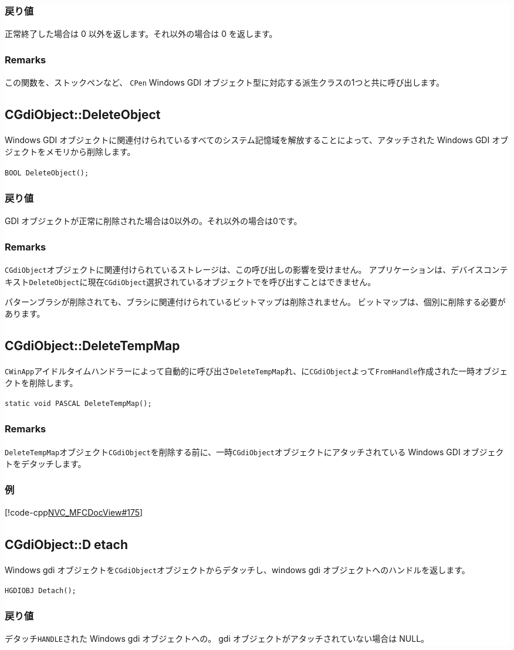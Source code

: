 ### <a name="return-value"></a>戻り値

正常終了した場合は 0 以外を返します。それ以外の場合は 0 を返します。

### <a name="remarks"></a>Remarks

この関数を、ストックペンなど、 `CPen` Windows GDI オブジェクト型に対応する派生クラスの1つと共に呼び出します。

##  <a name="deleteobject"></a>  CGdiObject::DeleteObject

Windows GDI オブジェクトに関連付けられているすべてのシステム記憶域を解放することによって、アタッチされた Windows GDI オブジェクトをメモリから削除します。

```
BOOL DeleteObject();
```

### <a name="return-value"></a>戻り値

GDI オブジェクトが正常に削除された場合は0以外の。それ以外の場合は0です。

### <a name="remarks"></a>Remarks

`CGdiObject`オブジェクトに関連付けられているストレージは、この呼び出しの影響を受けません。 アプリケーションは、デバイスコンテキスト`DeleteObject`に現在`CGdiObject`選択されているオブジェクトでを呼び出すことはできません。

パターンブラシが削除されても、ブラシに関連付けられているビットマップは削除されません。 ビットマップは、個別に削除する必要があります。

##  <a name="deletetempmap"></a>  CGdiObject::DeleteTempMap

`CWinApp`アイドルタイムハンドラーによって自動的に呼び出さ`DeleteTempMap`れ、に`CGdiObject`よって`FromHandle`作成された一時オブジェクトを削除します。

```
static void PASCAL DeleteTempMap();
```

### <a name="remarks"></a>Remarks

`DeleteTempMap`オブジェクト`CGdiObject`を削除する前に、一時`CGdiObject`オブジェクトにアタッチされている Windows GDI オブジェクトをデタッチします。

### <a name="example"></a>例

[!code-cpp[NVC_MFCDocView#175](../../mfc/codesnippet/cpp/cgdiobject-class_1.cpp)]

##  <a name="detach"></a>CGdiObject::D etach

Windows gdi オブジェクトを`CGdiObject`オブジェクトからデタッチし、windows gdi オブジェクトへのハンドルを返します。

```
HGDIOBJ Detach();
```

### <a name="return-value"></a>戻り値

デタッチ`HANDLE`された Windows gdi オブジェクトへの。 gdi オブジェクトがアタッチされていない場合は NULL。
